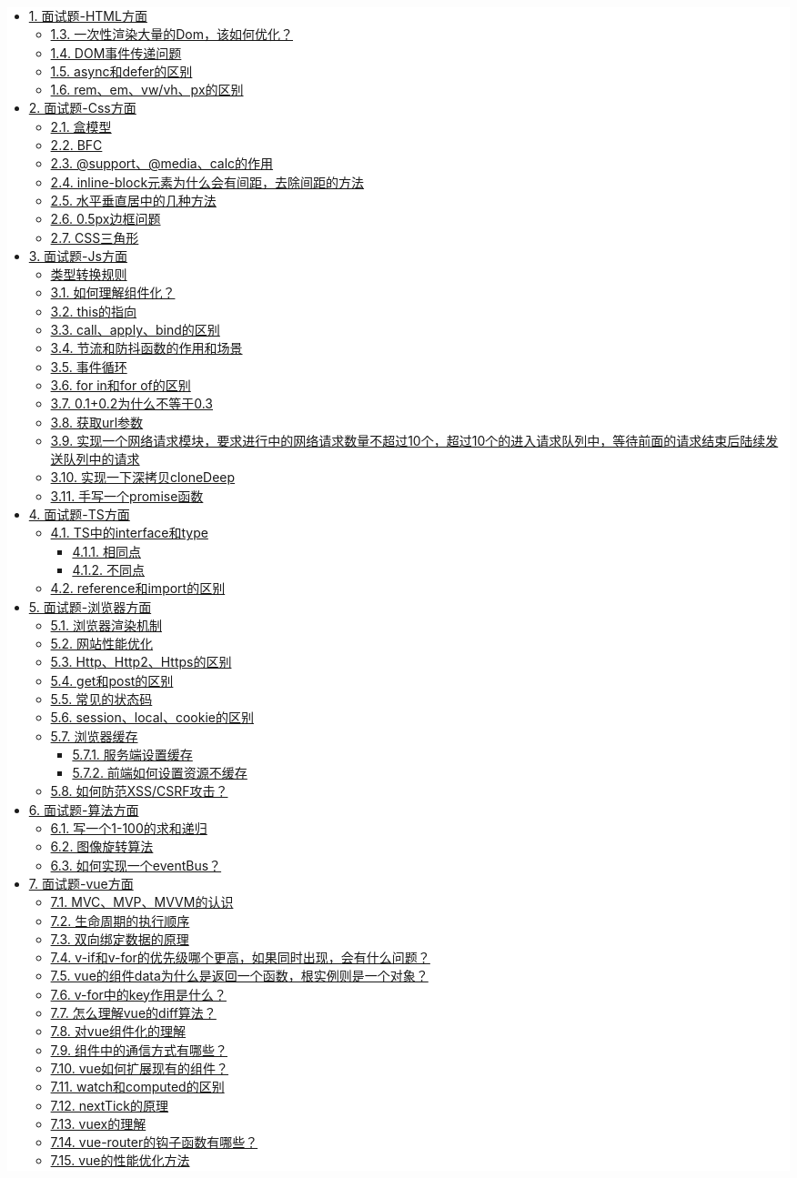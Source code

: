 
- [1. 面试题-HTML方面](#1-面试题-html方面)
  - [1.3. 一次性渲染大量的Dom，该如何优化？](#13-一次性渲染大量的dom该如何优化)
  - [1.4. DOM事件传递问题](#14-dom事件传递问题)
  - [1.5. async和defer的区别](#15-async和defer的区别)
  - [1.6. rem、em、vw/vh、px的区别](#16-rememvwvhpx的区别)
- [2. 面试题-Css方面](#2-面试题-css方面)
  - [2.1. 盒模型](#21-盒模型)
  - [2.2. BFC](#22-bfc)
  - [2.3. @support、@media、calc的作用](#23-supportmediacalc的作用)
  - [2.4. inline-block元素为什么会有间距，去除间距的方法](#24-inline-block元素为什么会有间距去除间距的方法)
  - [2.5. 水平垂直居中的几种方法](#25-水平垂直居中的几种方法)
  - [2.6. 0.5px边框问题](#26-05px边框问题)
  - [2.7. CSS三角形](#27-css三角形)
- [3. 面试题-Js方面](#3-面试题-js方面)
  - [类型转换规则](#类型转换规则)
  - [3.1. 如何理解组件化？](#31-如何理解组件化)
  - [3.2. this的指向](#32-this的指向)
  - [3.3. call、apply、bind的区别](#33-callapplybind的区别)
  - [3.4. 节流和防抖函数的作用和场景](#34-节流和防抖函数的作用和场景)
  - [3.5. 事件循环](#35-事件循环)
  - [3.6. for in和for of的区别](#36-for-in和for-of的区别)
  - [3.7. 0.1+0.2为什么不等于0.3](#37-0102为什么不等于03)
  - [3.8. 获取url参数](#38-获取url参数)
  - [3.9. 实现一个网络请求模块，要求进行中的网络请求数量不超过10个，超过10个的进入请求队列中，等待前面的请求结束后陆续发送队列中的请求](#39-实现一个网络请求模块要求进行中的网络请求数量不超过10个超过10个的进入请求队列中等待前面的请求结束后陆续发送队列中的请求)
  - [3.10. 实现一下深拷贝cloneDeep](#310-实现一下深拷贝clonedeep)
  - [3.11. 手写一个promise函数](#311-手写一个promise函数)
- [4. 面试题-TS方面](#4-面试题-ts方面)
  - [4.1. TS中的interface和type](#41-ts中的interface和type)
    - [4.1.1. 相同点](#411-相同点)
    - [4.1.2. 不同点](#412-不同点)
  - [4.2. reference和import的区别](#42-reference和import的区别)
- [5. 面试题-浏览器方面](#5-面试题-浏览器方面)
  - [5.1. 浏览器渲染机制](#51-浏览器渲染机制)
  - [5.2. 网站性能优化](#52-网站性能优化)
  - [5.3. Http、Http2、Https的区别](#53-httphttp2https的区别)
  - [5.4. get和post的区别](#54-get和post的区别)
  - [5.5. 常见的状态码](#55-常见的状态码)
  - [5.6. session、local、cookie的区别](#56-sessionlocalcookie的区别)
  - [5.7. 浏览器缓存](#57-浏览器缓存)
    - [5.7.1. 服务端设置缓存](#571-服务端设置缓存)
    - [5.7.2. 前端如何设置资源不缓存](#572-前端如何设置资源不缓存)
  - [5.8. 如何防范XSS/CSRF攻击？](#58-如何防范xsscsrf攻击)
- [6. 面试题-算法方面](#6-面试题-算法方面)
  - [6.1. 写一个1-100的求和递归](#61-写一个1-100的求和递归)
  - [6.2. 图像旋转算法](#62-图像旋转算法)
  - [6.3. 如何实现一个eventBus？](#63-如何实现一个eventbus)
- [7. 面试题-vue方面](#7-面试题-vue方面)
  - [7.1. MVC、MVP、MVVM的认识](#71-mvcmvpmvvm的认识)
  - [7.2. 生命周期的执行顺序](#72-生命周期的执行顺序)
  - [7.3. 双向绑定数据的原理](#73-双向绑定数据的原理)
  - [7.4. v-if和v-for的优先级哪个更高，如果同时出现，会有什么问题？](#74-v-if和v-for的优先级哪个更高如果同时出现会有什么问题)
  - [7.5. vue的组件data为什么是返回一个函数，根实例则是一个对象？](#75-vue的组件data为什么是返回一个函数根实例则是一个对象)
  - [7.6. v-for中的key作用是什么？](#76-v-for中的key作用是什么)
  - [7.7. 怎么理解vue的diff算法？](#77-怎么理解vue的diff算法)
  - [7.8. 对vue组件化的理解](#78-对vue组件化的理解)
  - [7.9. 组件中的通信方式有哪些？](#79-组件中的通信方式有哪些)
  - [7.10. vue如何扩展现有的组件？](#710-vue如何扩展现有的组件)
  - [7.11. watch和computed的区别](#711-watch和computed的区别)
  - [7.12. nextTick的原理](#712-nexttick的原理)
  - [7.13. vuex的理解](#713-vuex的理解)
  - [7.14. vue-router的钩子函数有哪些？](#714-vue-router的钩子函数有哪些)
  - [7.15. vue的性能优化方法](#715-vue的性能优化方法)